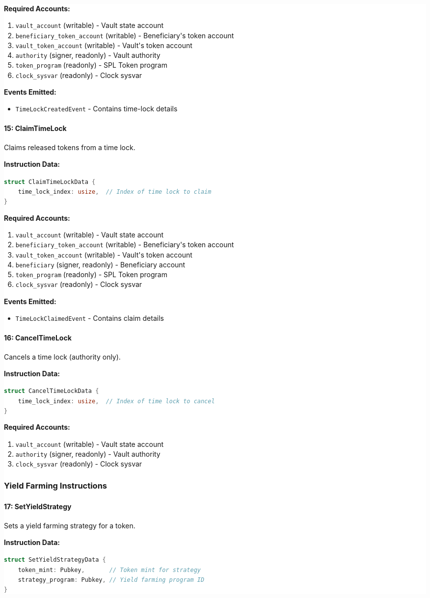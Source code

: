 **Required Accounts:**
1. `vault_account` (writable) - Vault state account
2. `beneficiary_token_account` (writable) - Beneficiary's token account
3. `vault_token_account` (writable) - Vault's token account
4. `authority` (signer, readonly) - Vault authority
5. `token_program` (readonly) - SPL Token program
6. `clock_sysvar` (readonly) - Clock sysvar

**Events Emitted:**
- `TimeLockCreatedEvent` - Contains time-lock details

#### 15: ClaimTimeLock
Claims released tokens from a time lock.

**Instruction Data:**
```rust
struct ClaimTimeLockData {
    time_lock_index: usize,  // Index of time lock to claim
}
```

**Required Accounts:**
1. `vault_account` (writable) - Vault state account
2. `beneficiary_token_account` (writable) - Beneficiary's token account
3. `vault_token_account` (writable) - Vault's token account
4. `beneficiary` (signer, readonly) - Beneficiary account
5. `token_program` (readonly) - SPL Token program
6. `clock_sysvar` (readonly) - Clock sysvar

**Events Emitted:**
- `TimeLockClaimedEvent` - Contains claim details

#### 16: CancelTimeLock
Cancels a time lock (authority only).

**Instruction Data:**
```rust
struct CancelTimeLockData {
    time_lock_index: usize,  // Index of time lock to cancel
}
```

**Required Accounts:**
1. `vault_account` (writable) - Vault state account
2. `authority` (signer, readonly) - Vault authority
3. `clock_sysvar` (readonly) - Clock sysvar

### Yield Farming Instructions

#### 17: SetYieldStrategy
Sets a yield farming strategy for a token.

**Instruction Data:**
```rust
struct SetYieldStrategyData {
    token_mint: Pubkey,       // Token mint for strategy
    strategy_program: Pubkey, // Yield farming program ID
}
```
